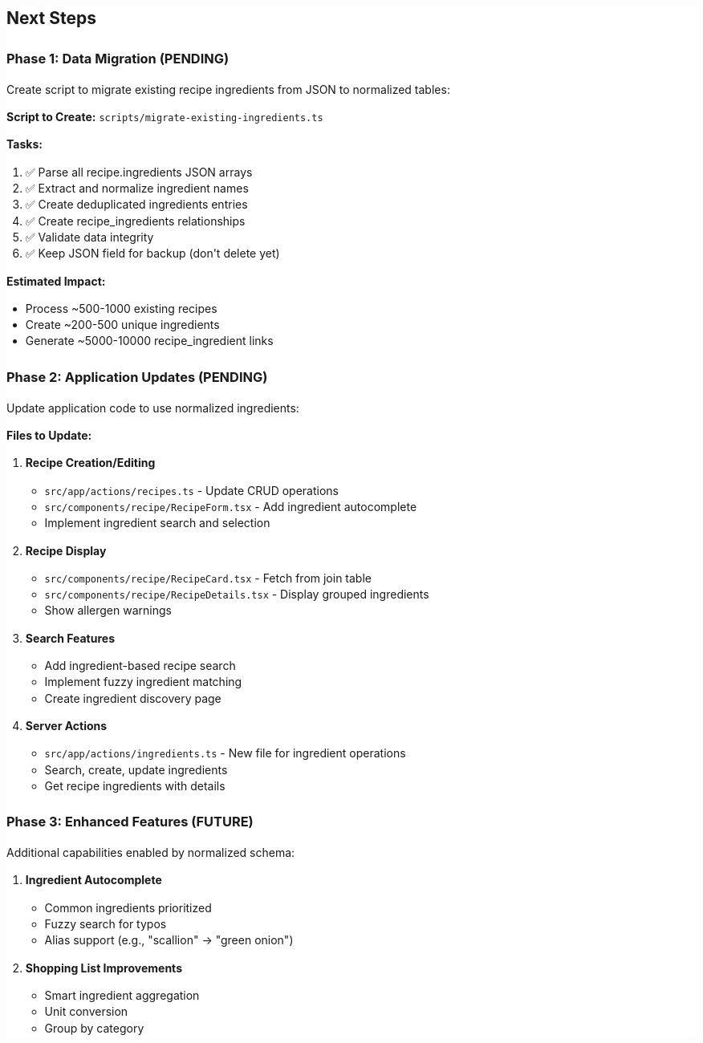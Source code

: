 ## Next Steps

### Phase 1: Data Migration (PENDING)
Create script to migrate existing recipe ingredients from JSON to normalized tables:

**Script to Create:** `scripts/migrate-existing-ingredients.ts`

**Tasks:**
1. ✅ Parse all recipe.ingredients JSON arrays
2. ✅ Extract and normalize ingredient names
3. ✅ Create deduplicated ingredients entries
4. ✅ Create recipe_ingredients relationships
5. ✅ Validate data integrity
6. ✅ Keep JSON field for backup (don't delete yet)

**Estimated Impact:**
- Process ~500-1000 existing recipes
- Create ~200-500 unique ingredients
- Generate ~5000-10000 recipe_ingredient links

### Phase 2: Application Updates (PENDING)
Update application code to use normalized ingredients:

**Files to Update:**

1. **Recipe Creation/Editing**
   - `src/app/actions/recipes.ts` - Update CRUD operations
   - `src/components/recipe/RecipeForm.tsx` - Add ingredient autocomplete
   - Implement ingredient search and selection

2. **Recipe Display**
   - `src/components/recipe/RecipeCard.tsx` - Fetch from join table
   - `src/components/recipe/RecipeDetails.tsx` - Display grouped ingredients
   - Show allergen warnings

3. **Search Features**
   - Add ingredient-based recipe search
   - Implement fuzzy ingredient matching
   - Create ingredient discovery page

4. **Server Actions**
   - `src/app/actions/ingredients.ts` - New file for ingredient operations
   - Search, create, update ingredients
   - Get recipe ingredients with details

### Phase 3: Enhanced Features (FUTURE)
Additional capabilities enabled by normalized schema:

1. **Ingredient Autocomplete**
   - Common ingredients prioritized
   - Fuzzy search for typos
   - Alias support (e.g., "scallion" → "green onion")

2. **Shopping List Improvements**
   - Smart ingredient aggregation
   - Unit conversion
   - Group by category
